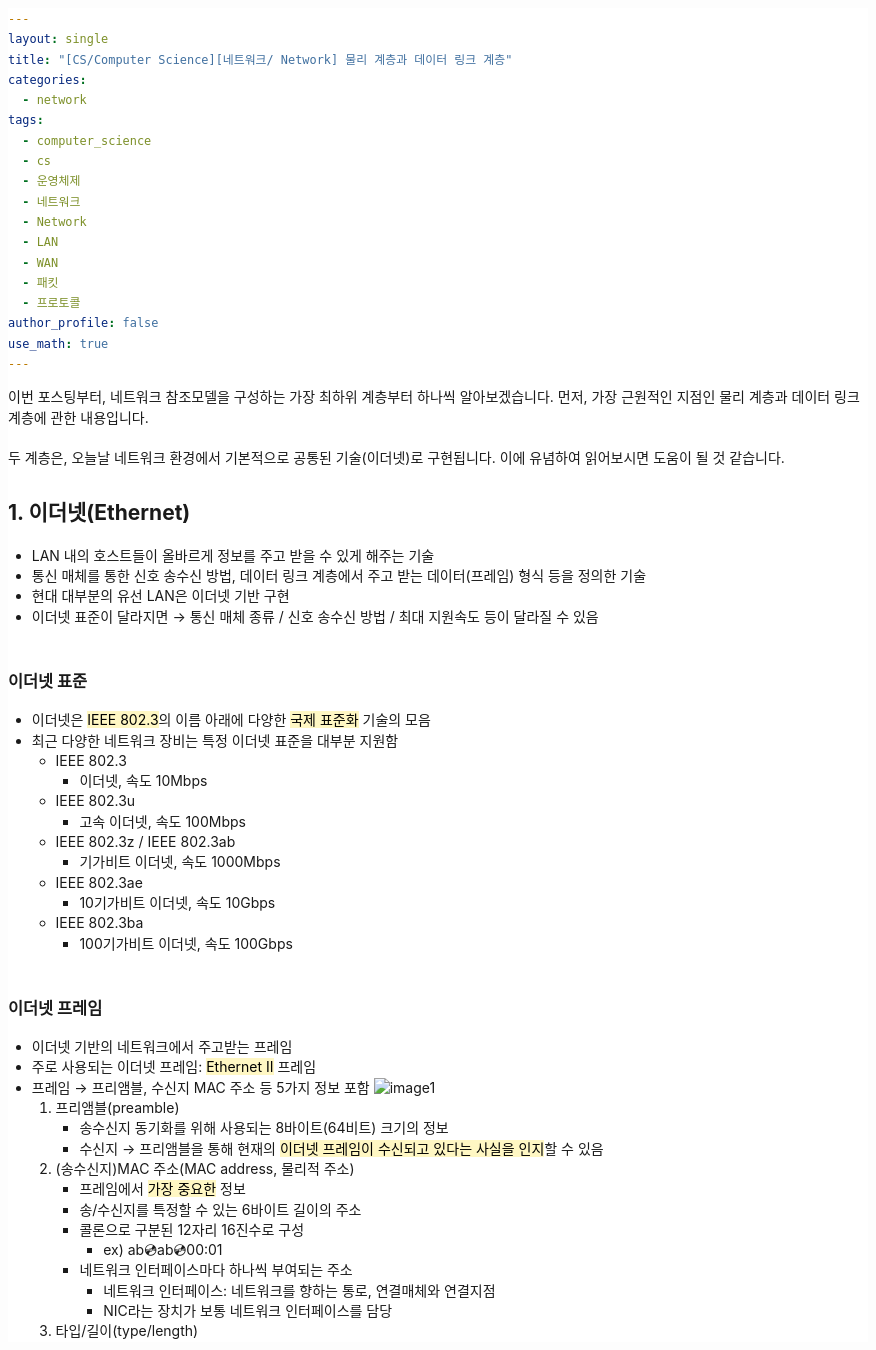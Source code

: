 ```yaml
---
layout: single
title: "[CS/Computer Science][네트워크/ Network] 물리 계층과 데이터 링크 계층"
categories:
  - network
tags:
  - computer_science
  - cs
  - 운영체제
  - 네트워크
  - Network
  - LAN
  - WAN
  - 패킷
  - 프로토콜
author_profile: false
use_math: true
---
```

이번 포스팅부터, 네트워크 참조모델을 구성하는 가장 최하위 계층부터 하나씩 알아보겠습니다.
먼저, 가장 근원적인 지점인 물리 계층과 데이터 링크 계층에 관한 내용입니다.<br><br>
두 계층은, 오늘날 네트워크 환경에서 기본적으로 공통된 기술(이더넷)로 구현됩니다. 이에 유념하여 읽어보시면 도움이 될 것 같습니다.

## 1. 이더넷(Ethernet)
- LAN 내의 호스트들이 올바르게 정보를 주고 받을 수 있게 해주는 기술
- 통신 매체를 통한 신호 송수신 방법, 데이터 링크 계층에서 주고 받는 데이터(프레임) 형식 등을 정의한 기술
- 현대 대부분의 유선 LAN은 이더넷 기반 구현
- 이더넷 표준이 달라지면 → 통신 매체 종류 / 신호 송수신 방법 / 최대 지원속도 등이 달라질 수 있음<br><br>

### 이더넷 표준
- 이더넷은 <mark style="background: #FFF3A3A6;">IEEE 802.3</mark>의 이름 아래에 다양한 <mark style="background: #FFF3A3A6;">국제 표준화</mark> 기술의 모음
- 최근 다양한 네트워크 장비는 특정 이더넷 표준을 대부분 지원함
	- IEEE 802.3
		- 이더넷, 속도 10Mbps
	- IEEE 802.3u
		- 고속 이더넷, 속도 100Mbps
	- IEEE 802.3z / IEEE 802.3ab
		- 기가비트 이더넷, 속도 1000Mbps
	- IEEE 802.3ae
		- 10기가비트 이더넷, 속도 10Gbps
	- IEEE 802.3ba
		- 100기가비트 이더넷, 속도 100Gbps<br><br>

### 이더넷 프레임
- 이더넷 기반의 네트워크에서 주고받는 프레임
- 주로 사용되는 이더넷 프레임: <mark style="background: #FFF3A3A6;">Ethernet II</mark> 프레임
- 프레임 → 프리앰블, 수신지 MAC 주소 등 5가지 정보 포함
	![image1](../../images/2025-05-28-cs_basic-5_2/image1.png)
	1. 프리앰블(preamble)
		- 송수신지 동기화를 위해 사용되는 8바이트(64비트) 크기의 정보
		- 수신지 → 프리앰블을 통해 현재의 <mark style="background: #FFF3A3A6;">이더넷 프레임이 수신되고 있다는 사실을 인지</mark>할 수 있음
	2. (송수신지)MAC 주소(MAC address, 물리적 주소)
		- 프레임에서 <mark style="background: #FFF3A3A6;">가장 중요한</mark> 정보
		- 송/수신지를 특정할 수 있는 6바이트 길이의 주소
		- 콜론으로 구분된 12자리 16진수로 구성
			- ex) ab:cd:ab:cd:00:01
		- 네트워크 인터페이스마다 하나씩 부여되는 주소
			- 네트워크 인터페이스: 네트워크를 향하는 통로, 연결매체와 연결지점
			- NIC라는 장치가 보통 네트워크 인터페이스를 담당
	3. 타입/길이(type/length)